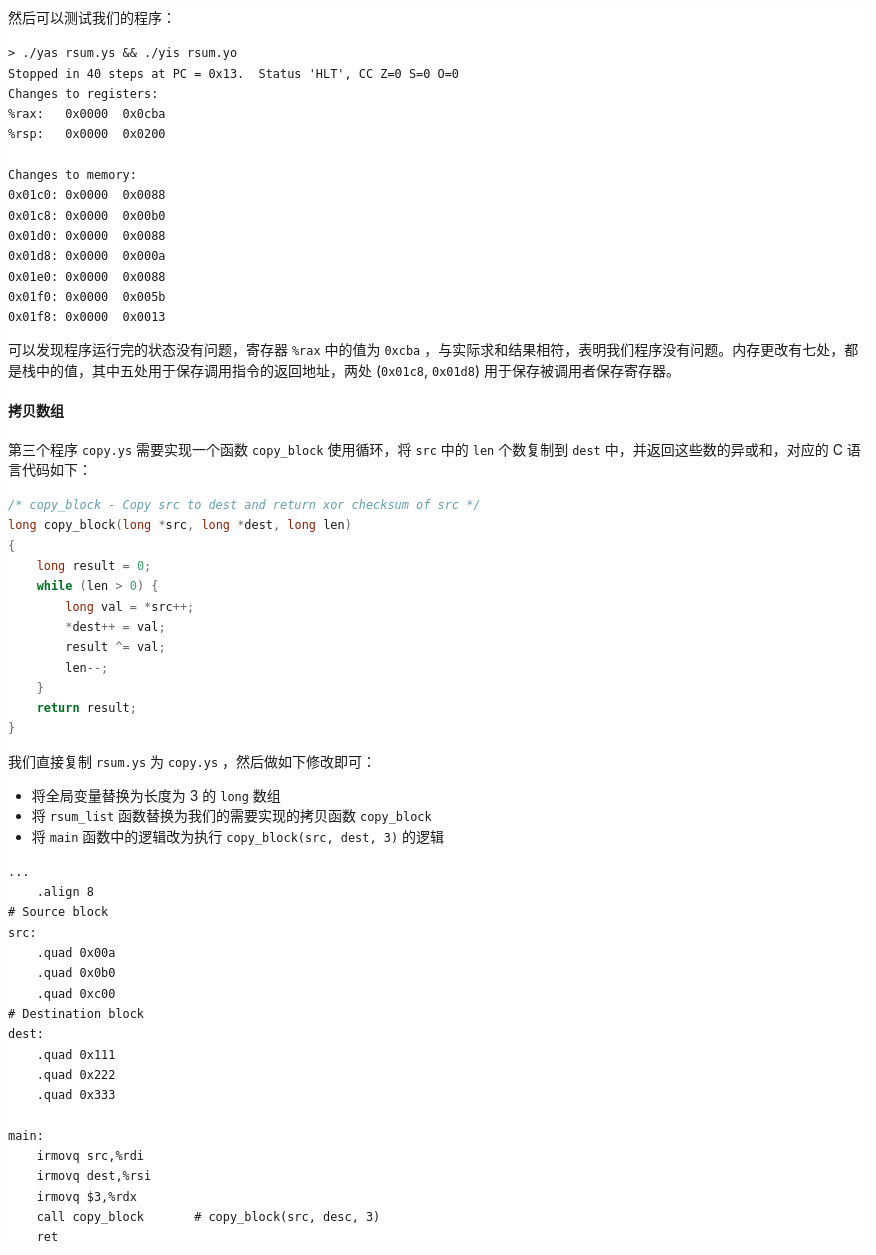 然后可以测试我们的程序：

```shell script
> ./yas rsum.ys && ./yis rsum.yo
Stopped in 40 steps at PC = 0x13.  Status 'HLT', CC Z=0 S=0 O=0
Changes to registers:
%rax:	0x0000  0x0cba
%rsp:	0x0000  0x0200

Changes to memory:
0x01c0:	0x0000  0x0088
0x01c8:	0x0000  0x00b0
0x01d0:	0x0000  0x0088
0x01d8:	0x0000  0x000a
0x01e0:	0x0000  0x0088
0x01f0:	0x0000  0x005b
0x01f8:	0x0000  0x0013
```

可以发现程序运行完的状态没有问题，寄存器 `%rax` 中的值为 `0xcba` ，与实际求和结果相符，表明我们程序没有问题。内存更改有七处，都是栈中的值，其中五处用于保存调用指令的返回地址，两处 (`0x01c8`, `0x01d8`) 用于保存被调用者保存寄存器。

#### 拷贝数组

第三个程序 `copy.ys` 需要实现一个函数 `copy_block` 使用循环，将 `src` 中的 `len` 个数复制到 `dest` 中，并返回这些数的异或和，对应的 C 语言代码如下：

```c
/* copy_block - Copy src to dest and return xor checksum of src */
long copy_block(long *src, long *dest, long len)
{
    long result = 0;
    while (len > 0) {
        long val = *src++;
        *dest++ = val;
        result ^= val;
        len--;
    }
    return result;
}
```

我们直接复制 `rsum.ys` 为 `copy.ys` ，然后做如下修改即可：

- 将全局变量替换为长度为 3 的 `long` 数组
- 将 `rsum_list` 函数替换为我们的需要实现的拷贝函数 `copy_block`
- 将 `main` 函数中的逻辑改为执行 `copy_block(src, dest, 3)` 的逻辑

```assemble
...
    .align 8
# Source block
src:
    .quad 0x00a
    .quad 0x0b0
    .quad 0xc00
# Destination block
dest:
    .quad 0x111
    .quad 0x222
    .quad 0x333

main:
    irmovq src,%rdi
    irmovq dest,%rsi
    irmovq $3,%rdx
    call copy_block       # copy_block(src, desc, 3)
    ret

```